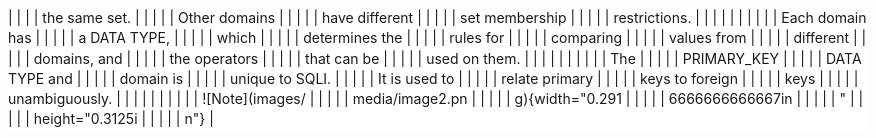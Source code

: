 |                 |                 |                 | the same set.   |
|                 |                 |                 | Other domains   |
|                 |                 |                 | have different  |
|                 |                 |                 | set membership  |
|                 |                 |                 | restrictions.   |
|                 |                 |                 |                 |
|                 |                 |                 | Each domain has |
|                 |                 |                 | a DATA TYPE,    |
|                 |                 |                 | which           |
|                 |                 |                 | determines the  |
|                 |                 |                 | rules for       |
|                 |                 |                 | comparing       |
|                 |                 |                 | values from     |
|                 |                 |                 | different       |
|                 |                 |                 | domains, and    |
|                 |                 |                 | the operators   |
|                 |                 |                 | that can be     |
|                 |                 |                 | used on them.   |
|                 |                 |                 |                 |
|                 |                 |                 | The             |
|                 |                 |                 | PRIMARY\_KEY    |
|                 |                 |                 | DATA TYPE and   |
|                 |                 |                 | domain is       |
|                 |                 |                 | unique to SQLI. |
|                 |                 |                 | It is used to   |
|                 |                 |                 | relate primary  |
|                 |                 |                 | keys to foreign |
|                 |                 |                 | keys            |
|                 |                 |                 | unambiguously.  |
|                 |                 |                 |                 |
|                 |                 |                 | ![Note](images/ |
|                 |                 |                 | media/image2.pn |
|                 |                 |                 | g){width="0.291 |
|                 |                 |                 | 6666666666667in |
|                 |                 |                 | "               |
|                 |                 |                 | height="0.3125i |
|                 |                 |                 | n"}             |